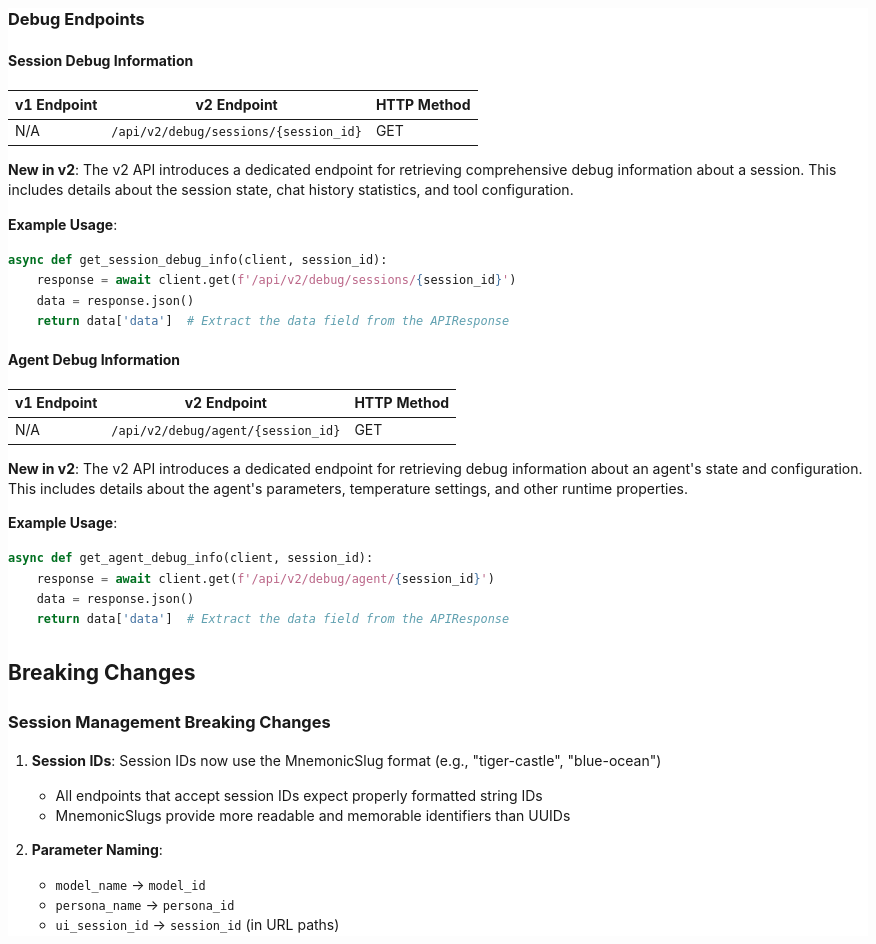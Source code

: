 ### Debug Endpoints

#### Session Debug Information

| v1 Endpoint | v2 Endpoint | HTTP Method |
|-------------|-------------|-------------|
| N/A | `/api/v2/debug/sessions/{session_id}` | GET |

**New in v2**:
The v2 API introduces a dedicated endpoint for retrieving comprehensive debug information about a session. This includes details about the session state, chat history statistics, and tool configuration.

**Example Usage**:

```python
async def get_session_debug_info(client, session_id):
    response = await client.get(f'/api/v2/debug/sessions/{session_id}')
    data = response.json()
    return data['data']  # Extract the data field from the APIResponse
```

#### Agent Debug Information

| v1 Endpoint | v2 Endpoint | HTTP Method |
|-------------|-------------|-------------|
| N/A | `/api/v2/debug/agent/{session_id}` | GET |

**New in v2**:
The v2 API introduces a dedicated endpoint for retrieving debug information about an agent's state and configuration. This includes details about the agent's parameters, temperature settings, and other runtime properties.

**Example Usage**:

```python
async def get_agent_debug_info(client, session_id):
    response = await client.get(f'/api/v2/debug/agent/{session_id}')
    data = response.json()
    return data['data']  # Extract the data field from the APIResponse
```

## Breaking Changes

### Session Management Breaking Changes

1. **Session IDs**: Session IDs now use the MnemonicSlug format (e.g., "tiger-castle", "blue-ocean")
   - All endpoints that accept session IDs expect properly formatted string IDs
   - MnemonicSlugs provide more readable and memorable identifiers than UUIDs

2. **Parameter Naming**:
   - `model_name` → `model_id`
   - `persona_name` → `persona_id`
   - `ui_session_id` → `session_id` (in URL paths)
